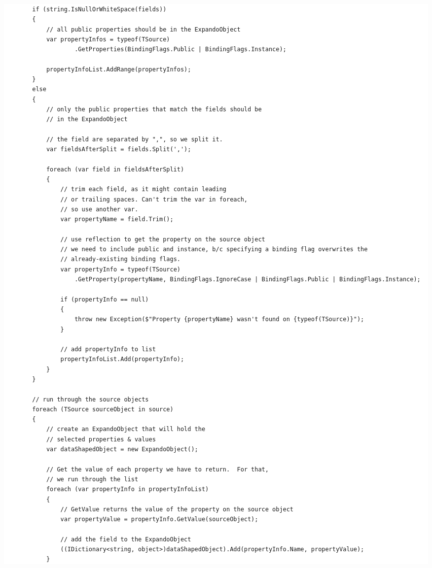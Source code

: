             if (string.IsNullOrWhiteSpace(fields))
            {
                // all public properties should be in the ExpandoObject
                var propertyInfos = typeof(TSource)
                        .GetProperties(BindingFlags.Public | BindingFlags.Instance);

                propertyInfoList.AddRange(propertyInfos);
            }
            else
            {
                // only the public properties that match the fields should be
                // in the ExpandoObject

                // the field are separated by ",", so we split it.
                var fieldsAfterSplit = fields.Split(',');

                foreach (var field in fieldsAfterSplit)
                {
                    // trim each field, as it might contain leading
                    // or trailing spaces. Can't trim the var in foreach,
                    // so use another var.
                    var propertyName = field.Trim();

                    // use reflection to get the property on the source object
                    // we need to include public and instance, b/c specifying a binding flag overwrites the
                    // already-existing binding flags.
                    var propertyInfo = typeof(TSource)
                        .GetProperty(propertyName, BindingFlags.IgnoreCase | BindingFlags.Public | BindingFlags.Instance);

                    if (propertyInfo == null)
                    {
                        throw new Exception($"Property {propertyName} wasn't found on {typeof(TSource)}");
                    }

                    // add propertyInfo to list
                    propertyInfoList.Add(propertyInfo);
                }
            }

            // run through the source objects
            foreach (TSource sourceObject in source)
            {
                // create an ExpandoObject that will hold the
                // selected properties & values
                var dataShapedObject = new ExpandoObject();

                // Get the value of each property we have to return.  For that,
                // we run through the list
                foreach (var propertyInfo in propertyInfoList)
                {
                    // GetValue returns the value of the property on the source object
                    var propertyValue = propertyInfo.GetValue(sourceObject);

                    // add the field to the ExpandoObject
                    ((IDictionary<string, object>)dataShapedObject).Add(propertyInfo.Name, propertyValue);
                }
